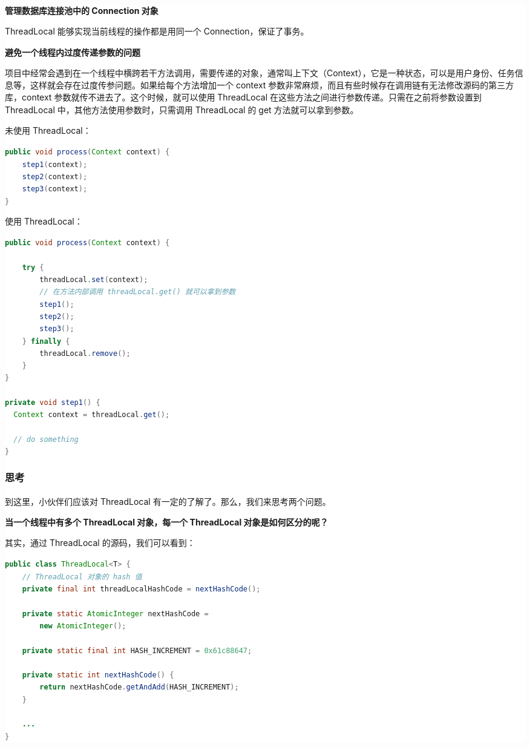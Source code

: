 **管理数据库连接池中的 Connection 对象**

ThreadLocal 能够实现当前线程的操作都是用同一个 Connection，保证了事务。

**避免一个线程内过度传递参数的问题**

项目中经常会遇到在一个线程中横跨若干方法调用，需要传递的对象，通常叫上下文（Context），它是一种状态，可以是用户身份、任务信息等，这样就会存在过度传参问题。如果给每个方法增加一个 context 参数非常麻烦，而且有些时候存在调用链有无法修改源码的第三方库，context 参数就传不进去了。这个时候，就可以使用 ThreadLocal 在这些方法之间进行参数传递。只需在之前将参数设置到 ThreadLocal 中，其他方法使用参数时，只需调用 ThreadLocal 的 get 方法就可以拿到参数。

未使用 ThreadLocal：

```java
public void process(Context context) {
    step1(context);
    step2(context);
    step3(context);
}
```

使用 ThreadLocal：

```java
public void process(Context context) {
    
    try {
        threadLocal.set(context);
        // 在方法内部调用 threadLocal.get() 就可以拿到参数
        step1();
        step2();
        step3();
    } finally {
        threadLocal.remove();
    }
}

private void step1() {
  Context context = threadLocal.get();

  // do something
}
```

### 思考 

到这里，小伙伴们应该对 ThreadLocal 有一定的了解了。那么，我们来思考两个问题。

**当一个线程中有多个 ThreadLocal 对象，每一个 ThreadLocal 对象是如何区分的呢？**

其实，通过 ThreadLocal 的源码，我们可以看到：

```java
public class ThreadLocal<T> {
    // ThreadLocal 对象的 hash 值
    private final int threadLocalHashCode = nextHashCode();

    private static AtomicInteger nextHashCode =
        new AtomicInteger();

    private static final int HASH_INCREMENT = 0x61c88647;

    private static int nextHashCode() {
        return nextHashCode.getAndAdd(HASH_INCREMENT);
    }

    ...
}
```
